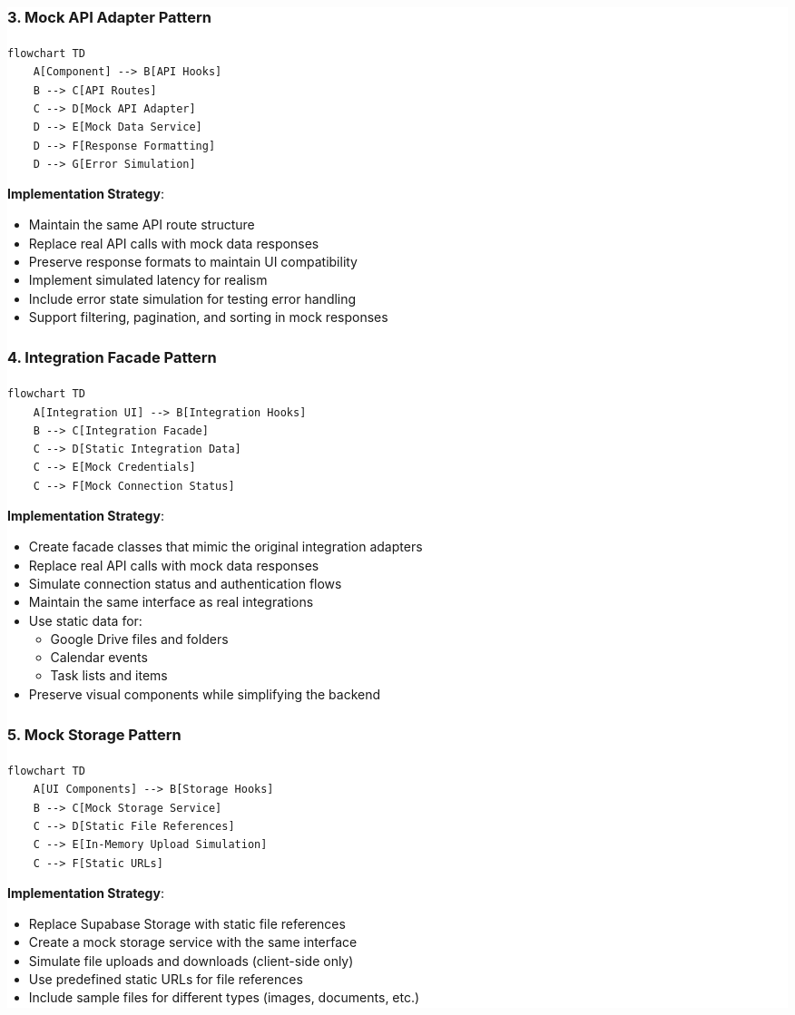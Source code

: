 ### 3. Mock API Adapter Pattern

```mermaid
flowchart TD
    A[Component] --> B[API Hooks]
    B --> C[API Routes]
    C --> D[Mock API Adapter]
    D --> E[Mock Data Service]
    D --> F[Response Formatting]
    D --> G[Error Simulation]
```

**Implementation Strategy**:
- Maintain the same API route structure
- Replace real API calls with mock data responses
- Preserve response formats to maintain UI compatibility
- Implement simulated latency for realism
- Include error state simulation for testing error handling
- Support filtering, pagination, and sorting in mock responses

### 4. Integration Facade Pattern

```mermaid
flowchart TD
    A[Integration UI] --> B[Integration Hooks]
    B --> C[Integration Facade]
    C --> D[Static Integration Data]
    C --> E[Mock Credentials]
    C --> F[Mock Connection Status]
```

**Implementation Strategy**:
- Create facade classes that mimic the original integration adapters
- Replace real API calls with mock data responses
- Simulate connection status and authentication flows
- Maintain the same interface as real integrations
- Use static data for:
  - Google Drive files and folders
  - Calendar events
  - Task lists and items
- Preserve visual components while simplifying the backend

### 5. Mock Storage Pattern

```mermaid
flowchart TD
    A[UI Components] --> B[Storage Hooks]
    B --> C[Mock Storage Service]
    C --> D[Static File References]
    C --> E[In-Memory Upload Simulation]
    C --> F[Static URLs]
```

**Implementation Strategy**:
- Replace Supabase Storage with static file references
- Create a mock storage service with the same interface
- Simulate file uploads and downloads (client-side only)
- Use predefined static URLs for file references
- Include sample files for different types (images, documents, etc.)
